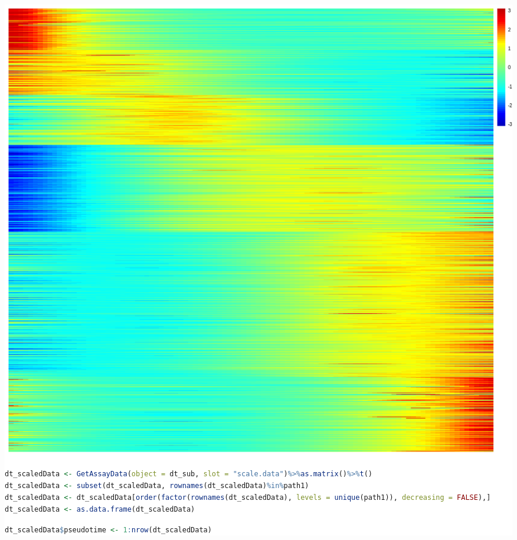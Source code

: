 

![png](output_66_1.png)



```R
dt_scaledData <- GetAssayData(object = dt_sub, slot = "scale.data")%>%as.matrix()%>%t()
dt_scaledData <- subset(dt_scaledData, rownames(dt_scaledData)%in%path1)
dt_scaledData <- dt_scaledData[order(factor(rownames(dt_scaledData), levels = unique(path1)), decreasing = FALSE),]
dt_scaledData <- as.data.frame(dt_scaledData)
```


```R
dt_scaledData$pseudotime <- 1:nrow(dt_scaledData)
```
